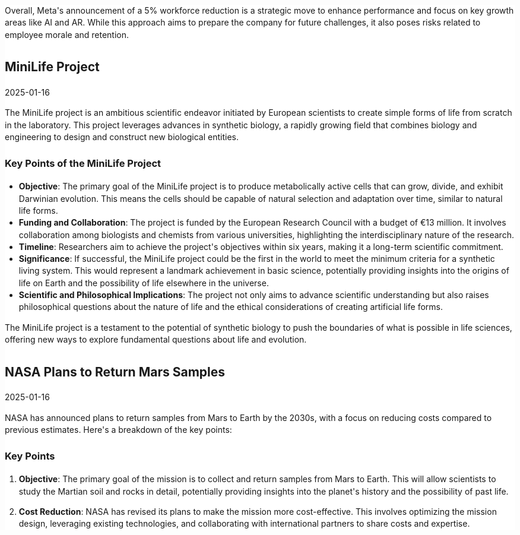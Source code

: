 Overall, Meta's announcement of a 5% workforce reduction is a strategic move to enhance performance
and focus on key growth areas like AI and AR. While this approach aims to prepare the company for
future challenges, it also poses risks related to employee morale and retention.

## MiniLife Project

2025-01-16

The MiniLife project is an ambitious scientific endeavor initiated by European scientists to create
simple forms of life from scratch in the laboratory. This project leverages advances in synthetic
biology, a rapidly growing field that combines biology and engineering to design and construct new
biological entities.

### Key Points of the MiniLife Project

- **Objective**: The primary goal of the MiniLife project is to produce metabolically active cells
  that can grow, divide, and exhibit Darwinian evolution. This means the cells should be capable of
  natural selection and adaptation over time, similar to natural life forms.
- **Funding and Collaboration**: The project is funded by the European Research Council with a
  budget of €13 million. It involves collaboration among biologists and chemists from various
  universities, highlighting the interdisciplinary nature of the research.
- **Timeline**: Researchers aim to achieve the project's objectives within six years, making it a
  long-term scientific commitment.
- **Significance**: If successful, the MiniLife project could be the first in the world to meet the
  minimum criteria for a synthetic living system. This would represent a landmark achievement in
  basic science, potentially providing insights into the origins of life on Earth and the
  possibility of life elsewhere in the universe.
- **Scientific and Philosophical Implications**: The project not only aims to advance scientific
  understanding but also raises philosophical questions about the nature of life and the ethical
  considerations of creating artificial life forms.

The MiniLife project is a testament to the potential of synthetic biology to push the boundaries of
what is possible in life sciences, offering new ways to explore fundamental questions about life and
evolution.

## NASA Plans to Return Mars Samples

2025-01-16

NASA has announced plans to return samples from Mars to Earth by the 2030s, with a focus on reducing
costs compared to previous estimates. Here's a breakdown of the key points:

### Key Points

1. **Objective**: The primary goal of the mission is to collect and return samples from Mars to
   Earth. This will allow scientists to study the Martian soil and rocks in detail, potentially
   providing insights into the planet's history and the possibility of past life.

2. **Cost Reduction**: NASA has revised its plans to make the mission more cost-effective. This
   involves optimizing the mission design, leveraging existing technologies, and collaborating with
   international partners to share costs and expertise.
